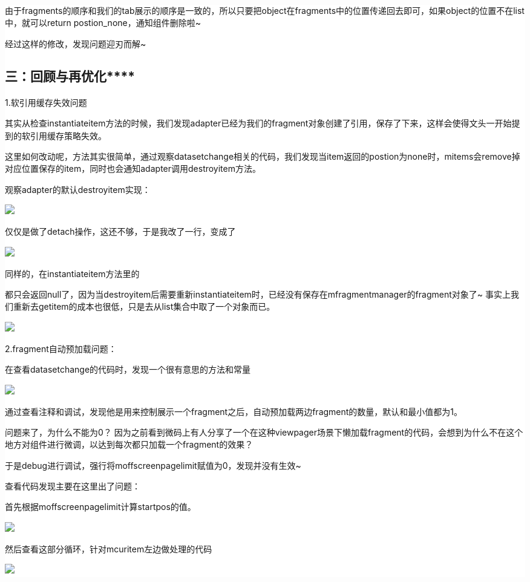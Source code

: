 由于fragments的顺序和我们的tab展示的顺序是一致的，所以只要把object在fragments中的位置传递回去即可，如果object的位置不在list中，就可以return
postion_none，通知组件删除啦~

经过这样的修改，发现问题迎刃而解~





## **三：回顾与再优化******

1.软引用缓存失效问题

其实从检查instantiateitem方法的时候，我们发现adapter已经为我们的fragment对象创建了引用，保存了下来，这样会使得文头一开始提到的软引用缓存策略失效。



这里如何改动呢，方法其实很简单，通过观察datasetchange相关的代码，我们发现当item返回的postion为none时，mitems会remove掉对应位置保存的item，同时也会通知adapter调用destroyitem方法。

观察adapter的默认destroyitem实现：

![](/image/viewpager_yu_fragment_na_xie_shi_er/f3f26b49fb6e0b16771cb2da3d10c3a745f4132882f65d5b087890c9f115fc00)



仅仅是做了detach操作，这还不够，于是我改了一行，变成了

![](/image/viewpager_yu_fragment_na_xie_shi_er/2a2aa369c9879dcde5ab99a02f02927914352fc8d865fb5e31f31ceabe6fc51a)

同样的，在instantiateitem方法里的

都只会返回null了，因为当destroyitem后需要重新instantiateitem时，已经没有保存在mfragmentmanager的fragment对象了~
事实上我们重新去getitem的成本也很低，只是去从list集合中取了一个对象而已。

![](/image/viewpager_yu_fragment_na_xie_shi_er/ae88799e696c17a82f182681f400f884337e0196080913fa1c5850af7c4223b1)



2.fragment自动预加载问题：

在查看datasetchange的代码时，发现一个很有意思的方法和常量

![](/image/viewpager_yu_fragment_na_xie_shi_er/24b6ea6fddab357783bb91191edaa2eb4c287bf434c08690610ebbcd767246b5)

通过查看注释和调试，发现他是用来控制展示一个fragment之后，自动预加载两边fragment的数量，默认和最小值都为1。

问题来了，为什么不能为0？
因为之前看到微码上有人分享了一个在这种viewpager场景下懒加载fragment的代码，会想到为什么不在这个地方对组件进行微调，以达到每次都只加载一个fragment的效果？

于是debug进行调试，强行将moffscreenpagelimit赋值为0，发现并没有生效~



查看代码发现主要在这里出了问题：

首先根据moffscreenpagelimit计算startpos的值。

![](/image/viewpager_yu_fragment_na_xie_shi_er/d1c4358fa9a6681b37c677ab134a5acec297a1a25a8b8966c8fdd0cdf2d2875d)

然后查看这部分循环，针对mcuritem左边做处理的代码

![](/image/viewpager_yu_fragment_na_xie_shi_er/7e0acf691fe79809f988aa7f2aa5d93ed3d50337c6484ebc243409a95d8f0000)

